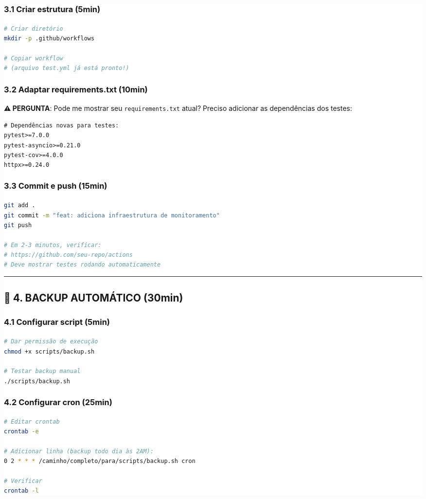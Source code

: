 ### 3.1 Criar estrutura (5min)

```bash
# Criar diretório
mkdir -p .github/workflows

# Copiar workflow
# (arquivo test.yml já está pronto!)
```

### 3.2 Adaptar requirements.txt (10min)

**⚠️ PERGUNTA**: Pode me mostrar seu `requirements.txt` atual? Preciso adicionar as dependências dos testes:

```txt
# Dependências novas para testes:
pytest>=7.0.0
pytest-asyncio>=0.21.0
pytest-cov>=4.0.0
httpx>=0.24.0
```

### 3.3 Commit e push (15min)

```bash
git add .
git commit -m "feat: adiciona infraestrutura de monitoramento"
git push

# Em 2-3 minutos, verificar:
# https://github.com/seu-repo/actions
# Deve mostrar testes rodando automaticamente
```

---

## 💾 **4. BACKUP AUTOMÁTICO (30min)**

### 4.1 Configurar script (5min)

```bash
# Dar permissão de execução
chmod +x scripts/backup.sh

# Testar backup manual
./scripts/backup.sh
```

### 4.2 Configurar cron (25min)

```bash
# Editar crontab
crontab -e

# Adicionar linha (backup todo dia às 2AM):
0 2 * * * /caminho/completo/para/scripts/backup.sh cron

# Verificar
crontab -l
```
